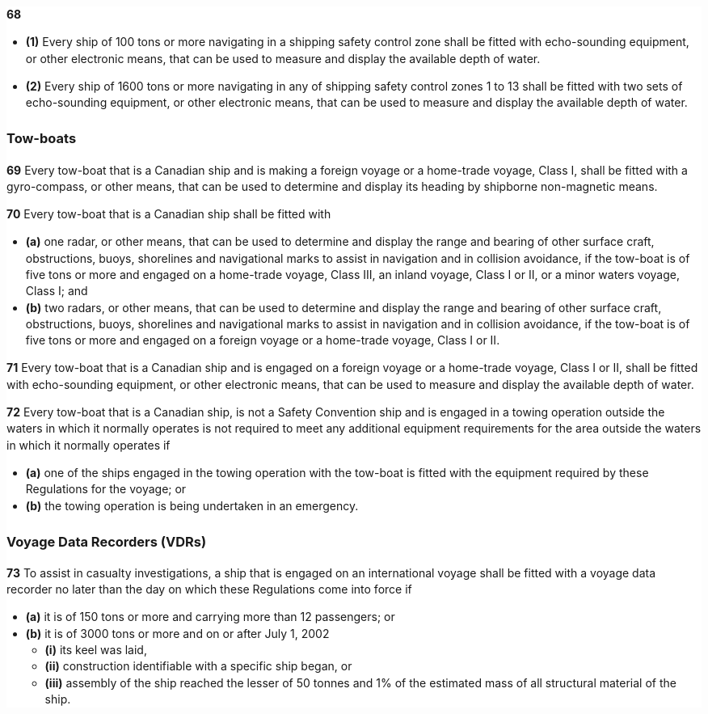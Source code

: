 

**68** 

- **(1)** Every ship of 100 tons or more navigating in a shipping safety control zone shall be fitted with echo-sounding equipment, or other electronic means, that can be used to measure and display the available depth of water.

- **(2)** Every ship of 1600 tons or more navigating in any of shipping safety control zones 1 to 13 shall be fitted with two sets of echo-sounding equipment, or other electronic means, that can be used to measure and display the available depth of water.




### Tow-boats


**69** Every tow-boat that is a Canadian ship and is making a foreign voyage or a home-trade voyage, Class I, shall be fitted with a gyro-compass, or other means, that can be used to determine and display its heading by shipborne non-magnetic means.



**70** Every tow-boat that is a Canadian ship shall be fitted with
- **(a)** one radar, or other means, that can be used to determine and display the range and bearing of other surface craft, obstructions, buoys, shorelines and navigational marks to assist in navigation and in collision avoidance, if the tow-boat is of five tons or more and engaged on a home-trade voyage, Class III, an inland voyage, Class I or II, or a minor waters voyage, Class I; and
- **(b)** two radars, or other means, that can be used to determine and display the range and bearing of other surface craft, obstructions, buoys, shorelines and navigational marks to assist in navigation and in collision avoidance, if the tow-boat is of five tons or more and engaged on a foreign voyage or a home-trade voyage, Class I or II.



**71** Every tow-boat that is a Canadian ship and is engaged on a foreign voyage or a home-trade voyage, Class I or II, shall be fitted with echo-sounding equipment, or other electronic means, that can be used to measure and display the available depth of water.



**72** Every tow-boat that is a Canadian ship, is not a Safety Convention ship and is engaged in a towing operation outside the waters in which it normally operates is not required to meet any additional equipment requirements for the area outside the waters in which it normally operates if
- **(a)** one of the ships engaged in the towing operation with the tow-boat is fitted with the equipment required by these Regulations for the voyage; or
- **(b)** the towing operation is being undertaken in an emergency.




### Voyage Data Recorders (VDRs)


**73** To assist in casualty investigations, a ship that is engaged on an international voyage shall be fitted with a voyage data recorder no later than the day on which these Regulations come into force if
- **(a)** it is of 150 tons or more and carrying more than 12 passengers; or
- **(b)** it is of 3000 tons or more and on or after July 1, 2002
	- **(i)** its keel was laid,
	- **(ii)** construction identifiable with a specific ship began, or
	- **(iii)** assembly of the ship reached the lesser of 50 tonnes and 1% of the estimated mass of all structural material of the ship.
